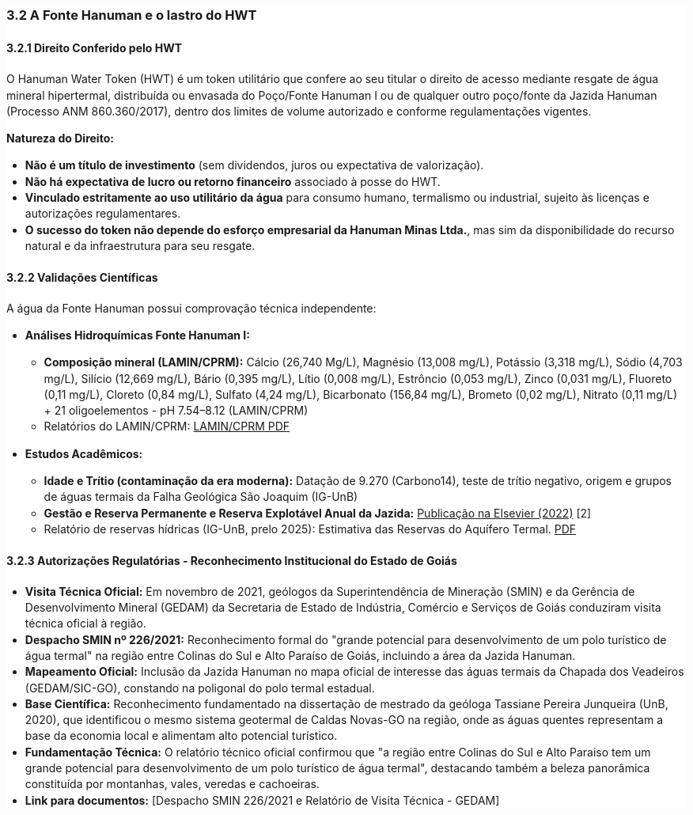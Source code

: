 ### 3.2 A Fonte Hanuman e o lastro do HWT

#### 3.2.1 Direito Conferido pelo HWT

O Hanuman Water Token (HWT) é um token utilitário que confere ao seu titular o direito de acesso mediante resgate de água mineral hipertermal, distribuída ou envasada do Poço/Fonte Hanuman I ou de qualquer outro poço/fonte da Jazida Hanuman (Processo ANM 860.360/2017), dentro dos limites de volume autorizado e conforme regulamentações vigentes.

**Natureza do Direito:**

- **Não é um título de investimento** (sem dividendos, juros ou expectativa de valorização).
- **Não há expectativa de lucro ou retorno financeiro** associado à posse do HWT.
- **Vinculado estritamente ao uso utilitário da água** para consumo humano, termalismo ou industrial, sujeito às licenças e autorizações regulamentares.
- **O sucesso do token não depende do esforço empresarial da Hanuman Minas Ltda.**, mas sim da disponibilidade do recurso natural e da infraestrutura para seu resgate.

#### 3.2.2 Validações Científicas
A água da Fonte Hanuman possui comprovação técnica independente:

- **Análises Hidroquímicas Fonte Hanuman I:**
  - **Composição mineral (LAMIN/CPRM):** Cálcio (26,740 Mg/L), Magnésio (13,008 mg/L), Potássio (3,318 mg/L), Sódio (4,703 mg/L), Silício (12,669 mg/L), Bário (0,395 mg/L), Lítio (0,008 mg/L), Estrôncio (0,053 mg/L), Zinco (0,031 mg/L), Fluoreto (0,11 mg/L), Cloreto (0,84 mg/L), Sulfato (4,24 mg/L), Bicarbonato (156,84 mg/L), Brometo (0,02 mg/L), Nitrato (0,11 mg/L) + 21 oligoelementos - pH 7.54–8.12 (LAMIN/CPRM)
  - Relatórios do LAMIN/CPRM: [LAMIN/CPRM PDF](https://www.dropbox.com/scl/fi/apuchus1wxa9jf5em0bdm/LAMIN-CONJUNTO.pdf?rlkey=dpu5icvypqkqu2lgc27i9t3ug&st=89s76fy6&dl=0)

- **Estudos Acadêmicos:**
  - **Idade e Trítio (contaminação da era moderna):** Datação de 9.270 (Carbono14), teste de trítio negativo, origem e grupos de águas termais da Falha Geológica São Joaquim (IG-UnB)
  - **Gestão e Reserva Permanente e Reserva Explotável Anual da Jazida:** [Publicação na Elsevier (2022)](https://www.sciencedirect.com/science/article/abs/pii/S2352801X22000017) [2]
  - Relatório de reservas hídricas (IG-UnB, prelo 2025): Estimativa das Reservas do Aquífero Termal. [PDF](https://www.dropbox.com/scl/fi/a794xy4c6dwfwkrxlb26l/ilovepdf_merged-17.pdf?rlkey=q5elj8sjxk3fuz5ea7qpkony4&st=mgmbexjt&dl=0)

#### 3.2.3 Autorizações Regulatórias - Reconhecimento Institucional do Estado de Goiás

- **Visita Técnica Oficial:** Em novembro de 2021, geólogos da Superintendência de Mineração (SMIN) e da Gerência de Desenvolvimento Mineral (GEDAM) da Secretaria de Estado de Indústria, Comércio e Serviços de Goiás conduziram visita técnica oficial à região.
- **Despacho SMIN nº 226/2021:** Reconhecimento formal do "grande potencial para desenvolvimento de um polo turístico de água termal" na região entre Colinas do Sul e Alto Paraíso de Goiás, incluindo a área da Jazida Hanuman.
- **Mapeamento Oficial:** Inclusão da Jazida Hanuman no mapa oficial de interesse das águas termais da Chapada dos Veadeiros (GEDAM/SIC-GO), constando na poligonal do polo termal estadual.
- **Base Científica:** Reconhecimento fundamentado na dissertação de mestrado da geóloga Tassiane Pereira Junqueira (UnB, 2020), que identificou o mesmo sistema geotermal de Caldas Novas-GO na região, onde as águas quentes representam a base da economia local e alimentam alto potencial turístico.
- **Fundamentação Técnica:** O relatório técnico oficial confirmou que "a região entre Colinas do Sul e Alto Paraiso tem um grande potencial para desenvolvimento de um polo turístico de água termal", destacando também a beleza panorâmica constituída por montanhas, vales, veredas e cachoeiras.
- **Link para documentos:** [Despacho SMIN 226/2021 e Relatório de Visita Técnica - GEDAM]
